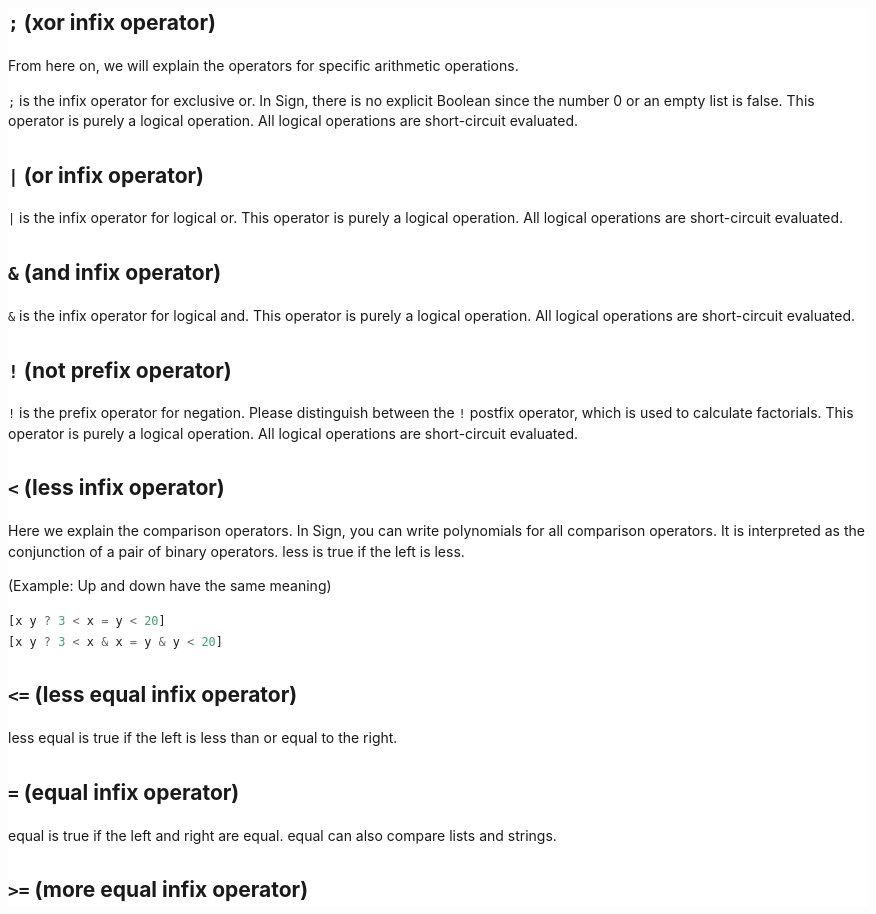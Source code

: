 ## `;` (xor infix operator) []({#xor})

From here on, we will explain the operators for specific arithmetic operations.

`;` is the infix operator for exclusive or.
In Sign, there is no explicit Boolean since the number 0 or an empty list is false.
This operator is purely a logical operation.
All logical operations are short-circuit evaluated.

## `|` (or infix operator) []({#or})

`|` is the infix operator for logical or.
This operator is purely a logical operation.
All logical operations are short-circuit evaluated.

## `&` (and infix operator) []({#and})

`&` is the infix operator for logical and.
This operator is purely a logical operation.
All logical operations are short-circuit evaluated.

## `!` (not prefix operator) []({#not})

`!` is the prefix operator for negation.
Please distinguish between the `!` postfix operator, which is used to calculate factorials.
This operator is purely a logical operation.
All logical operations are short-circuit evaluated.

## `<` (less infix operator) []({#less})

Here we explain the comparison operators.
In Sign, you can write polynomials for all comparison operators.
It is interpreted as the conjunction of a pair of binary operators.
less is true if the left is less.

(Example: Up and down have the same meaning)
```javascript
[x y ? 3 < x = y < 20]
[x y ? 3 < x & x = y & y < 20]
```

## `<=` (less equal infix operator) []({#less_eq})

less equal is true if the left is less than or equal to the right.

## `=` (equal infix operator) []({#equal})

equal is true if the left and right are equal.
equal can also compare lists and strings.

## `>=` (more equal infix operator) []({#more_eq})
